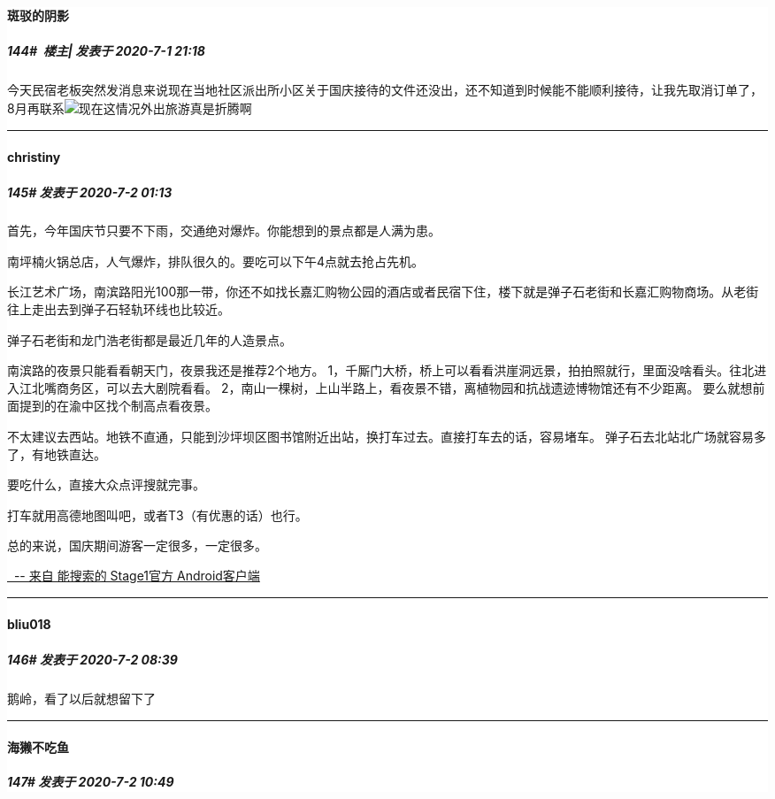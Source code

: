 ####  斑驳的阴影  
##### 144#         楼主| 发表于 2020-7-1 21:18




今天民宿老板突然发消息来说现在当地社区派出所小区关于国庆接待的文件还没出，还不知道到时候能不能顺利接待，让我先取消订单了，8月再联系<img src="https://static.saraba1st.com/image/smiley/face2017/068.png" referrerpolicy="no-referrer">现在这情况外出旅游真是折腾啊







*****

####  christiny  
##### 145#       发表于 2020-7-2 01:13




首先，今年国庆节只要不下雨，交通绝对爆炸。你能想到的景点都是人满为患。

南坪楠火锅总店，人气爆炸，排队很久的。要吃可以下午4点就去抢占先机。

长江艺术广场，南滨路阳光100那一带，你还不如找长嘉汇购物公园的酒店或者民宿下住，楼下就是弹子石老街和长嘉汇购物商场。从老街往上走出去到弹子石轻轨环线也比较近。

弹子石老街和龙门浩老街都是最近几年的人造景点。

南滨路的夜景只能看看朝天门，夜景我还是推荐2个地方。
1，千厮门大桥，桥上可以看看洪崖洞远景，拍拍照就行，里面没啥看头。往北进入江北嘴商务区，可以去大剧院看看。
2，南山一棵树，上山半路上，看夜景不错，离植物园和抗战遗迹博物馆还有不少距离。
要么就想前面提到的在渝中区找个制高点看夜景。

不太建议去西站。地铁不直通，只能到沙坪坝区图书馆附近出站，换打车过去。直接打车去的话，容易堵车。
弹子石去北站北广场就容易多了，有地铁直达。

要吃什么，直接大众点评搜就完事。

打车就用高德地图叫吧，或者T3（有优惠的话）也行。

总的来说，国庆期间游客一定很多，一定很多。

[  -- 来自 能搜索的 Stage1官方 Android客户端](https://www.coolapk.com/apk/140634)







*****

####  bliu018  
##### 146#       发表于 2020-7-2 08:39




鹅岭，看了以后就想留下了







*****

####  海獭不吃鱼  
##### 147#       发表于 2020-7-2 10:49



